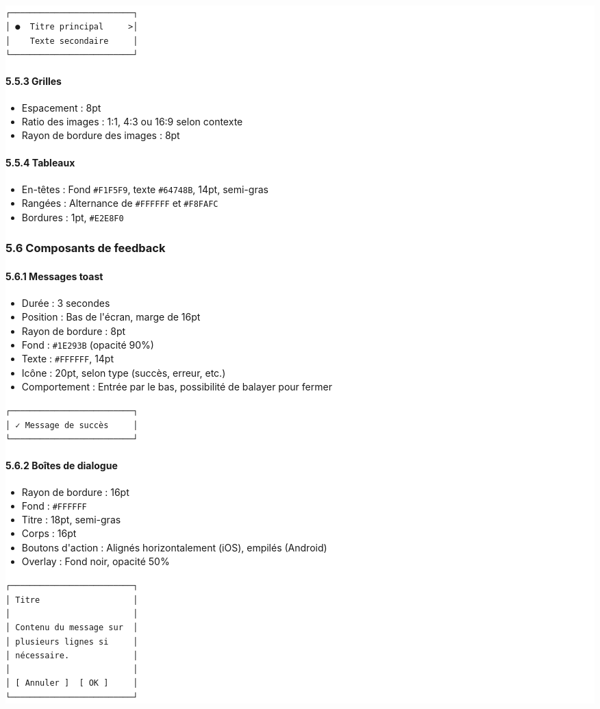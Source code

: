 ```
┌─────────────────────────┐
│ ●  Titre principal     >│
│    Texte secondaire     │
└─────────────────────────┘
```

#### 5.5.3 Grilles
- Espacement : 8pt
- Ratio des images : 1:1, 4:3 ou 16:9 selon contexte
- Rayon de bordure des images : 8pt

#### 5.5.4 Tableaux
- En-têtes : Fond `#F1F5F9`, texte `#64748B`, 14pt, semi-gras
- Rangées : Alternance de `#FFFFFF` et `#F8FAFC`
- Bordures : 1pt, `#E2E8F0`

### 5.6 Composants de feedback

#### 5.6.1 Messages toast
- Durée : 3 secondes
- Position : Bas de l'écran, marge de 16pt
- Rayon de bordure : 8pt
- Fond : `#1E293B` (opacité 90%)
- Texte : `#FFFFFF`, 14pt
- Icône : 20pt, selon type (succès, erreur, etc.)
- Comportement : Entrée par le bas, possibilité de balayer pour fermer

```
┌─────────────────────────┐
│ ✓ Message de succès     │
└─────────────────────────┘
```

#### 5.6.2 Boîtes de dialogue
- Rayon de bordure : 16pt
- Fond : `#FFFFFF`
- Titre : 18pt, semi-gras
- Corps : 16pt
- Boutons d'action : Alignés horizontalement (iOS), empilés (Android)
- Overlay : Fond noir, opacité 50%

```
┌─────────────────────────┐
│ Titre                   │
│                         │
│ Contenu du message sur  │
│ plusieurs lignes si     │
│ nécessaire.             │
│                         │
│ [ Annuler ]  [ OK ]     │
└─────────────────────────┘
```
